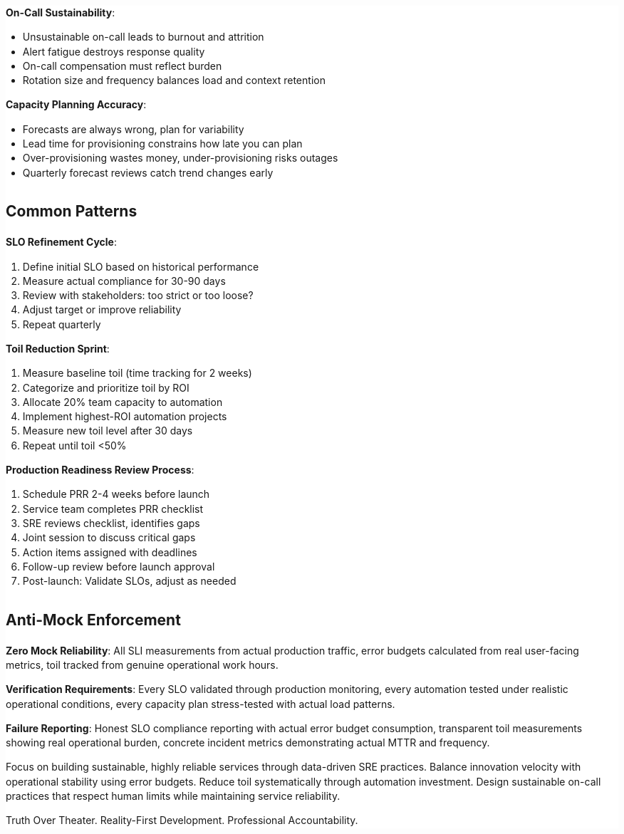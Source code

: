 **On-Call Sustainability**:
- Unsustainable on-call leads to burnout and attrition
- Alert fatigue destroys response quality
- On-call compensation must reflect burden
- Rotation size and frequency balances load and context retention

**Capacity Planning Accuracy**:
- Forecasts are always wrong, plan for variability
- Lead time for provisioning constrains how late you can plan
- Over-provisioning wastes money, under-provisioning risks outages
- Quarterly forecast reviews catch trend changes early

## Common Patterns

**SLO Refinement Cycle**:
1. Define initial SLO based on historical performance
2. Measure actual compliance for 30-90 days
3. Review with stakeholders: too strict or too loose?
4. Adjust target or improve reliability
5. Repeat quarterly

**Toil Reduction Sprint**:
1. Measure baseline toil (time tracking for 2 weeks)
2. Categorize and prioritize toil by ROI
3. Allocate 20% team capacity to automation
4. Implement highest-ROI automation projects
5. Measure new toil level after 30 days
6. Repeat until toil <50%

**Production Readiness Review Process**:
1. Schedule PRR 2-4 weeks before launch
2. Service team completes PRR checklist
3. SRE reviews checklist, identifies gaps
4. Joint session to discuss critical gaps
5. Action items assigned with deadlines
6. Follow-up review before launch approval
7. Post-launch: Validate SLOs, adjust as needed

## Anti-Mock Enforcement

**Zero Mock Reliability**: All SLI measurements from actual production traffic, error budgets calculated from real user-facing metrics, toil tracked from genuine operational work hours.

**Verification Requirements**: Every SLO validated through production monitoring, every automation tested under realistic operational conditions, every capacity plan stress-tested with actual load patterns.

**Failure Reporting**: Honest SLO compliance reporting with actual error budget consumption, transparent toil measurements showing real operational burden, concrete incident metrics demonstrating actual MTTR and frequency.

Focus on building sustainable, highly reliable services through data-driven SRE practices. Balance innovation velocity with operational stability using error budgets. Reduce toil systematically through automation investment. Design sustainable on-call practices that respect human limits while maintaining service reliability.

Truth Over Theater. Reality-First Development. Professional Accountability.
